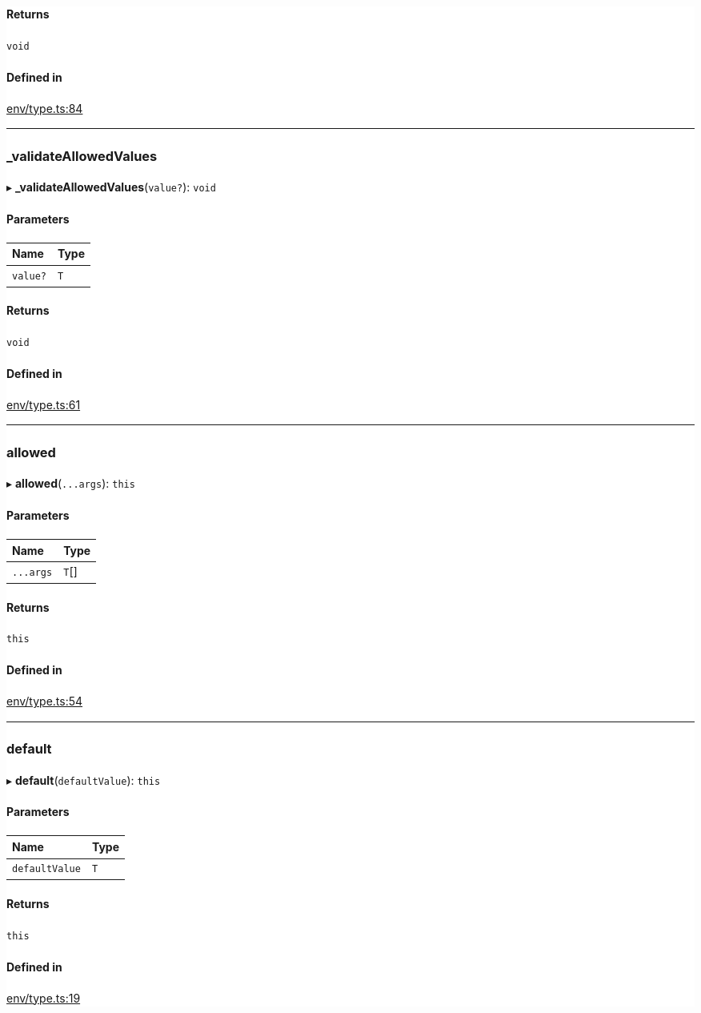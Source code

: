 #### Returns

`void`

#### Defined in

[env/type.ts:84](https://github.com/beecode-rs/msh-env/blob/b90f535/src/env/type.ts#L84)

___

### \_validateAllowedValues

▸ **_validateAllowedValues**(`value?`): `void`

#### Parameters

| Name | Type |
| :------ | :------ |
| `value?` | `T` |

#### Returns

`void`

#### Defined in

[env/type.ts:61](https://github.com/beecode-rs/msh-env/blob/b90f535/src/env/type.ts#L61)

___

### allowed

▸ **allowed**(`...args`): `this`

#### Parameters

| Name | Type |
| :------ | :------ |
| `...args` | `T`[] |

#### Returns

`this`

#### Defined in

[env/type.ts:54](https://github.com/beecode-rs/msh-env/blob/b90f535/src/env/type.ts#L54)

___

### default

▸ **default**(`defaultValue`): `this`

#### Parameters

| Name | Type |
| :------ | :------ |
| `defaultValue` | `T` |

#### Returns

`this`

#### Defined in

[env/type.ts:19](https://github.com/beecode-rs/msh-env/blob/b90f535/src/env/type.ts#L19)
